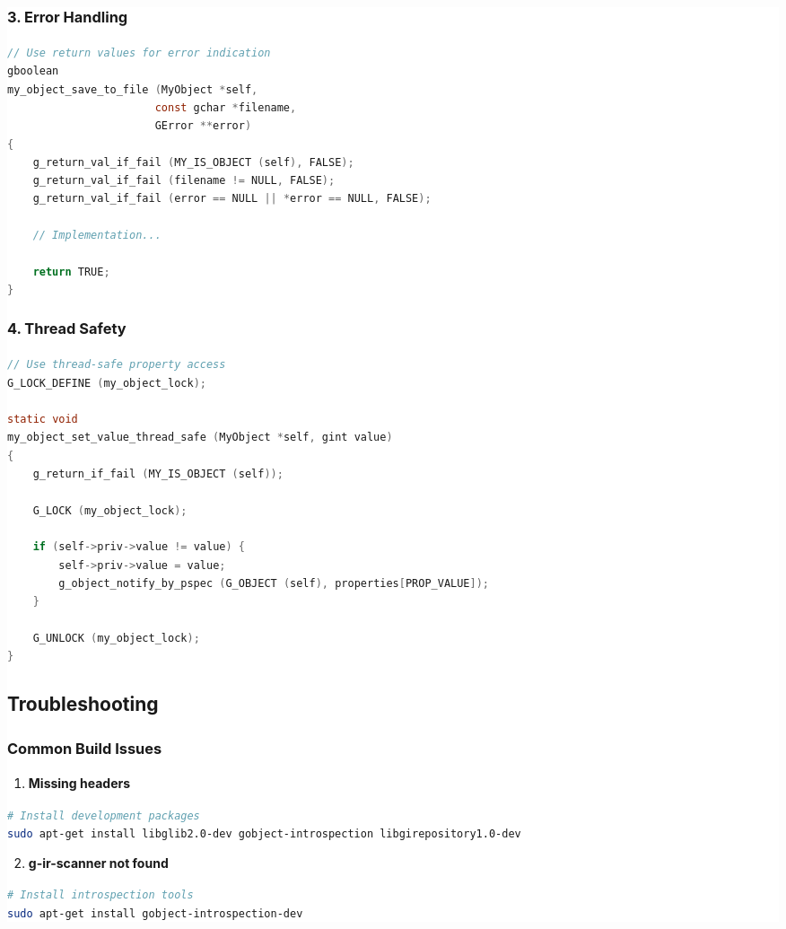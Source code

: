 ### 3. Error Handling

```c
// Use return values for error indication
gboolean
my_object_save_to_file (MyObject *self, 
                       const gchar *filename,
                       GError **error)
{
    g_return_val_if_fail (MY_IS_OBJECT (self), FALSE);
    g_return_val_if_fail (filename != NULL, FALSE);
    g_return_val_if_fail (error == NULL || *error == NULL, FALSE);
    
    // Implementation...
    
    return TRUE;
}
```

### 4. Thread Safety

```c
// Use thread-safe property access
G_LOCK_DEFINE (my_object_lock);

static void
my_object_set_value_thread_safe (MyObject *self, gint value)
{
    g_return_if_fail (MY_IS_OBJECT (self));
    
    G_LOCK (my_object_lock);
    
    if (self->priv->value != value) {
        self->priv->value = value;
        g_object_notify_by_pspec (G_OBJECT (self), properties[PROP_VALUE]);
    }
    
    G_UNLOCK (my_object_lock);
}
```

## Troubleshooting

### Common Build Issues

1. **Missing headers**
```bash
# Install development packages
sudo apt-get install libglib2.0-dev gobject-introspection libgirepository1.0-dev
```

2. **g-ir-scanner not found**
```bash
# Install introspection tools
sudo apt-get install gobject-introspection-dev
```
